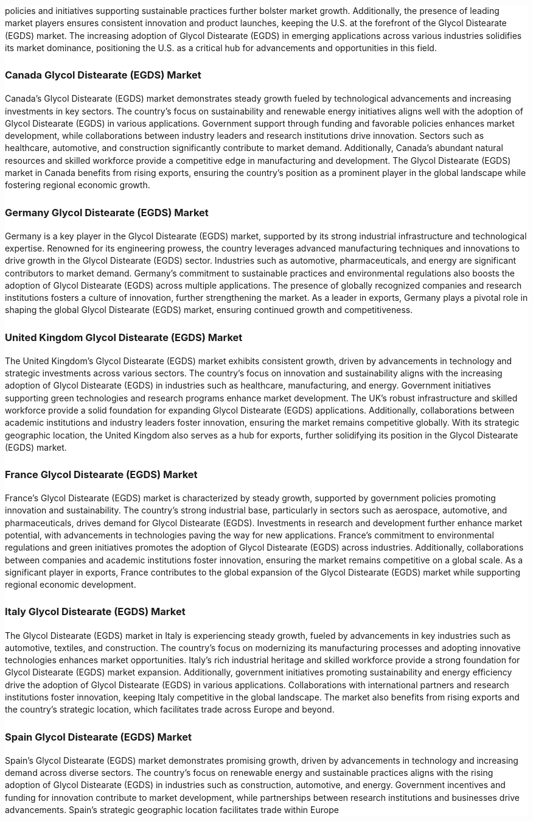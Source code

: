 policies and initiatives supporting sustainable practices further bolster market growth. Additionally, the presence of leading market players ensures consistent innovation and product launches, keeping the U.S. at the forefront of the Glycol Distearate (EGDS) market. The increasing adoption of Glycol Distearate (EGDS) in emerging applications across various industries solidifies its market dominance, positioning the U.S. as a critical hub for advancements and opportunities in this field.</p><h3>Canada Glycol Distearate (EGDS) Market</h3><p>Canada&rsquo;s Glycol Distearate (EGDS) market demonstrates steady growth fueled by technological advancements and increasing investments in key sectors. The country&rsquo;s focus on sustainability and renewable energy initiatives aligns well with the adoption of Glycol Distearate (EGDS) in various applications. Government support through funding and favorable policies enhances market development, while collaborations between industry leaders and research institutions drive innovation. Sectors such as healthcare, automotive, and construction significantly contribute to market demand. Additionally, Canada&rsquo;s abundant natural resources and skilled workforce provide a competitive edge in manufacturing and development. The Glycol Distearate (EGDS) market in Canada benefits from rising exports, ensuring the country&rsquo;s position as a prominent player in the global landscape while fostering regional economic growth.</p><h3>Germany Glycol Distearate (EGDS) Market</h3><p>Germany is a key player in the Glycol Distearate (EGDS) market, supported by its strong industrial infrastructure and technological expertise. Renowned for its engineering prowess, the country leverages advanced manufacturing techniques and innovations to drive growth in the Glycol Distearate (EGDS) sector. Industries such as automotive, pharmaceuticals, and energy are significant contributors to market demand. Germany&rsquo;s commitment to sustainable practices and environmental regulations also boosts the adoption of Glycol Distearate (EGDS) across multiple applications. The presence of globally recognized companies and research institutions fosters a culture of innovation, further strengthening the market. As a leader in exports, Germany plays a pivotal role in shaping the global Glycol Distearate (EGDS) market, ensuring continued growth and competitiveness.</p><h3>United Kingdom Glycol Distearate (EGDS) Market</h3><p>The United Kingdom&rsquo;s Glycol Distearate (EGDS) market exhibits consistent growth, driven by advancements in technology and strategic investments across various sectors. The country&rsquo;s focus on innovation and sustainability aligns with the increasing adoption of Glycol Distearate (EGDS) in industries such as healthcare, manufacturing, and energy. Government initiatives supporting green technologies and research programs enhance market development. The UK&rsquo;s robust infrastructure and skilled workforce provide a solid foundation for expanding Glycol Distearate (EGDS) applications. Additionally, collaborations between academic institutions and industry leaders foster innovation, ensuring the market remains competitive globally. With its strategic geographic location, the United Kingdom also serves as a hub for exports, further solidifying its position in the Glycol Distearate (EGDS) market.</p><h3>France Glycol Distearate (EGDS) Market</h3><p>France&rsquo;s Glycol Distearate (EGDS) market is characterized by steady growth, supported by government policies promoting innovation and sustainability. The country&rsquo;s strong industrial base, particularly in sectors such as aerospace, automotive, and pharmaceuticals, drives demand for Glycol Distearate (EGDS). Investments in research and development further enhance market potential, with advancements in technologies paving the way for new applications. France&rsquo;s commitment to environmental regulations and green initiatives promotes the adoption of Glycol Distearate (EGDS) across industries. Additionally, collaborations between companies and academic institutions foster innovation, ensuring the market remains competitive on a global scale. As a significant player in exports, France contributes to the global expansion of the Glycol Distearate (EGDS) market while supporting regional economic development.</p><h3>Italy Glycol Distearate (EGDS) Market</h3><p>The Glycol Distearate (EGDS) market in Italy is experiencing steady growth, fueled by advancements in key industries such as automotive, textiles, and construction. The country&rsquo;s focus on modernizing its manufacturing processes and adopting innovative technologies enhances market opportunities. Italy&rsquo;s rich industrial heritage and skilled workforce provide a strong foundation for Glycol Distearate (EGDS) market expansion. Additionally, government initiatives promoting sustainability and energy efficiency drive the adoption of Glycol Distearate (EGDS) in various applications. Collaborations with international partners and research institutions foster innovation, keeping Italy competitive in the global landscape. The market also benefits from rising exports and the country&rsquo;s strategic location, which facilitates trade across Europe and beyond.</p><h3>Spain Glycol Distearate (EGDS) Market</h3><p>Spain&rsquo;s Glycol Distearate (EGDS) market demonstrates promising growth, driven by advancements in technology and increasing demand across diverse sectors. The country&rsquo;s focus on renewable energy and sustainable practices aligns with the rising adoption of Glycol Distearate (EGDS) in industries such as construction, automotive, and energy. Government incentives and funding for innovation contribute to market development, while partnerships between research institutions and businesses drive advancements. Spain&rsquo;s strategic geographic location facilitates trade within Europe